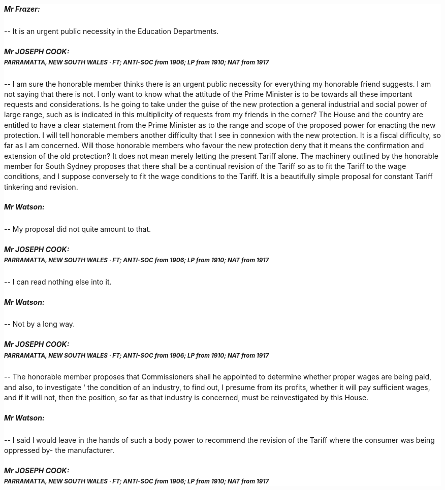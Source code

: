 ##### Mr Frazer:

--  It is an urgent public necessity in the Education Departments. 

##### Mr JOSEPH COOK:<br><small class="text-muted">PARRAMATTA, NEW SOUTH WALES &middot; FT; ANTI-SOC from 1906; LP from 1910; NAT from 1917</small>

-- I am sure the honorable member thinks there is an urgent public necessity for everything my honorable friend suggests. I am not saying that there is not. I only want to know what the attitude of the Prime Minister is to be towards all these important requests and considerations. Is he going to take under the guise of the new protection a general industrial and social power of large range, such as is indicated in this multiplicity of requests from my friends in the corner? The House and the country are entitled to have a clear statement from the Prime Minister as to the range and scope of the proposed power for enacting the new protection. I will tell honorable members another difficulty that I see in connexion with the new protection. It is a fiscal difficulty, so far as I am concerned. Will those honorable members who favour the new protection deny that it means the confirmation and extension of the old protection? It does not mean merely letting the present Tariff alone. The machinery outlined by the honorable member for South Sydney proposes that there shall be a continual revision of the Tariff so as to fit the Tariff to the  wage conditions, and I suppose conversely to fit the wage conditions to the Tariff. It is a beautifully simple proposal for constant Tariff tinkering and revision. 

##### Mr Watson:

-- My proposal did not quite amount to that. 

##### Mr JOSEPH COOK:<br><small class="text-muted">PARRAMATTA, NEW SOUTH WALES &middot; FT; ANTI-SOC from 1906; LP from 1910; NAT from 1917</small>

-- I can read nothing else into it. 

##### Mr Watson:

-- Not by a long way. 

##### Mr JOSEPH COOK:<br><small class="text-muted">PARRAMATTA, NEW SOUTH WALES &middot; FT; ANTI-SOC from 1906; LP from 1910; NAT from 1917</small>

-- The honorable member proposes that Commissioners shall he appointed to determine whether proper wages are being paid, and also, to investigate ' the condition of an industry, to find out, I presume from its profits, whether it will pay sufficient wages, and if it will not, then the position, so far as that industry is concerned, must be reinvestigated by this House. 

##### Mr Watson:

-- I said I would leave in the hands of such a body power to recommend the revision of the Tariff where the consumer was being oppressed by- the manufacturer. 

##### Mr JOSEPH COOK:<br><small class="text-muted">PARRAMATTA, NEW SOUTH WALES &middot; FT; ANTI-SOC from 1906; LP from 1910; NAT from 1917</small>
